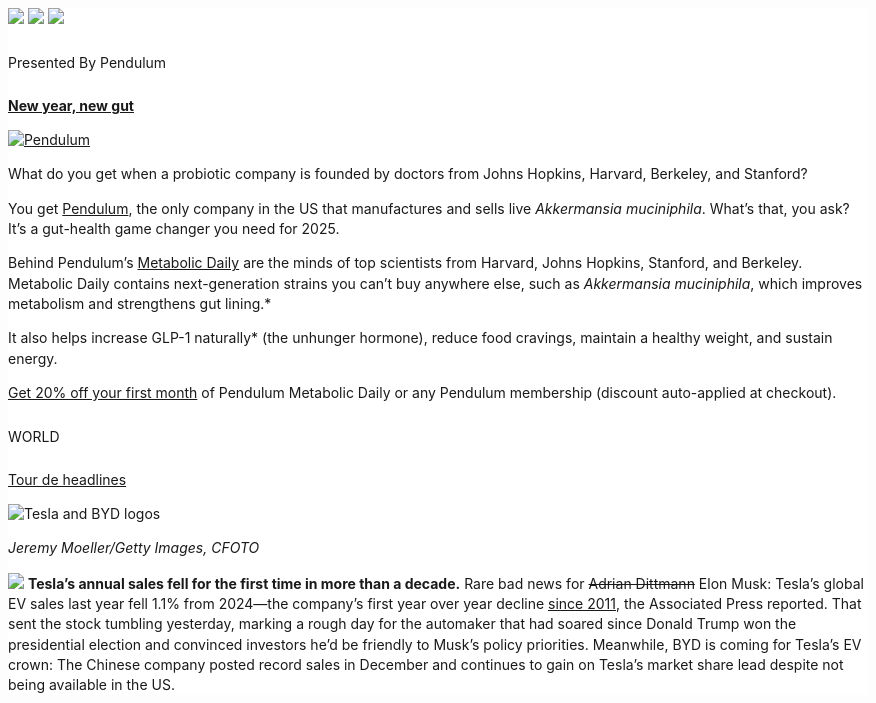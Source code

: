 [![](https://cdn.sanity.io/images/bl383u0v/production/cab2ac077d288f7ba1df3571cb0ec28ce8f32b86-357x357.png?w=50&fit=max)](https://links.morningbrew.com/c/tHT?mbcid=38059177.4139664&mid=55ab9c4c00053927cd05204998094c31&mbuuid=PqBAe5c1bS3tvTDfxEgD98b1)
[![](https://cdn.sanity.io/images/bl383u0v/production/ea53a551202a4963e49199a40daf05b487846624-357x357.png?w=50&fit=max)](https://links.morningbrew.com/c/tHU?mbcid=38059177.4139664&mid=55ab9c4c00053927cd05204998094c31&mbuuid=PqBAe5c1bS3tvTDfxEgD98b1)
[![](https://cdn.sanity.io/images/bl383u0v/production/774271f5d2278014f1af0759475660e1761384eb-357x357.png?w=50&fit=max)](https://links.morningbrew.com/c/tHV?mbcid=38059177.4139664&mid=55ab9c4c00053927cd05204998094c31&mbuuid=PqBAe5c1bS3tvTDfxEgD98b1)

##### 
Presented By Pendulum

### 
[**New year, new gut**](https://links.morningbrew.com/c/tHt?lp=title&mbadid=15ada8a39ded72c727e3823447306576&mbadv=a&mbcid=38059177.4139664&mid=55ab9c4c00053927cd05204998094c31&mbuuid=PqBAe5c1bS3tvTDfxEgD98b1)

[![Pendulum](https://cdn.sanity.io/images/bl383u0v/production/28aee44b58eb16f170dfb7b7ba0281850ecddd12-512x384.jpg?w=668&q=90&auto=format)](https://links.morningbrew.com/c/tHt?lp=image&mbadid=15ada8a39ded72c727e3823447306576&mbadv=a&mbcid=38059177.4139664&mid=55ab9c4c00053927cd05204998094c31&mbuuid=PqBAe5c1bS3tvTDfxEgD98b1)

What do you get when a probiotic company is founded by doctors from Johns Hopkins, Harvard, Berkeley, and Stanford?

You get [Pendulum](https://links.morningbrew.com/c/tHt?lp=text1&mbadid=15ada8a39ded72c727e3823447306576&mbadv=a&mblid=19b9482eddee&mbcid=38059177.4139664&mid=55ab9c4c00053927cd05204998094c31&mbuuid=PqBAe5c1bS3tvTDfxEgD98b1), the only company in the US that manufactures and sells live *Akkermansia muciniphila*. What’s that, you ask? It’s a gut-health game changer you need for 2025.

Behind Pendulum’s [Metabolic Daily](https://links.morningbrew.com/c/tHt?lp=text2&mbadid=15ada8a39ded72c727e3823447306576&mbadv=a&mblid=afc08c922be1&mbcid=38059177.4139664&mid=55ab9c4c00053927cd05204998094c31&mbuuid=PqBAe5c1bS3tvTDfxEgD98b1) are the minds of top scientists from Harvard, Johns Hopkins, Stanford, and Berkeley. Metabolic Daily contains next-generation strains you can’t buy anywhere else, such as *Akkermansia muciniphila*, which improves metabolism and strengthens gut lining.\*

It also helps increase GLP-1 naturally\* (the unhunger hormone), reduce food cravings, maintain a healthy weight, and sustain energy.

[Get 20% off your first month](https://links.morningbrew.com/c/tHt?lp=text3&mbadid=15ada8a39ded72c727e3823447306576&mbadv=a&mblid=3a092b348873&mbcid=38059177.4139664&mid=55ab9c4c00053927cd05204998094c31&mbuuid=PqBAe5c1bS3tvTDfxEgD98b1) of Pendulum Metabolic Daily or any Pendulum membership (discount auto-applied at checkout).

##### 
WORLD

### 
[Tour de headlines](#)

![Tesla and BYD logos](https://cdn.sanity.io/images/bl383u0v/production/5a34f0c0d6928ad4a9abc0e67205b3168e43649a-1500x1000.jpg?w=668&q=70&auto=format)

*Jeremy Moeller/Getty Images, CFOTO*

![](https://em-content.zobj.net/thumbs/120/apple/237/automobile_1f697.png) **Tesla’s annual sales fell for the first time in more than a decade.** Rare bad news for ~~Adrian Dittmann~~ Elon Musk: Tesla’s global EV sales last year fell 1.1% from 2024—the company’s first year over year decline [since 2011](https://links.morningbrew.com/c/tHA?mblid=8f8e998df7bb&mbcid=38059177.4139664&mid=55ab9c4c00053927cd05204998094c31&mbuuid=PqBAe5c1bS3tvTDfxEgD98b1), the Associated Press reported. That sent the stock tumbling yesterday, marking a rough day for the automaker that had soared since Donald Trump won the presidential election and convinced investors he’d be friendly to Musk’s policy priorities. Meanwhile, BYD is coming for Tesla’s EV crown: The Chinese company posted record sales in December and continues to gain on Tesla’s market share lead despite not being available in the US.
